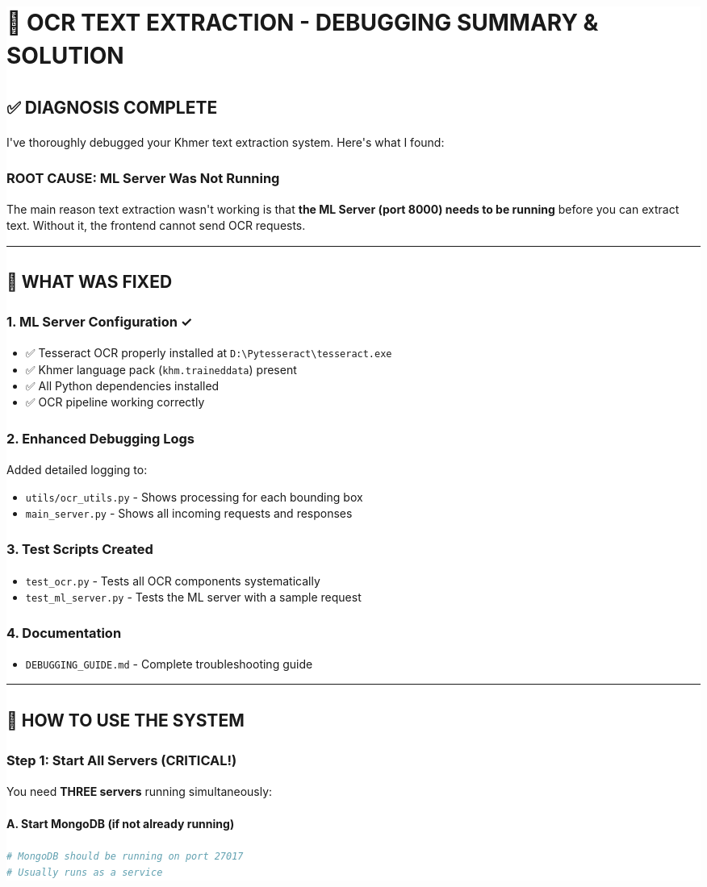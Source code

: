 # 🎯 OCR TEXT EXTRACTION - DEBUGGING SUMMARY & SOLUTION

## ✅ DIAGNOSIS COMPLETE

I've thoroughly debugged your Khmer text extraction system. Here's what I found:

### **ROOT CAUSE: ML Server Was Not Running**

The main reason text extraction wasn't working is that **the ML Server (port 8000) needs to be running** before you can extract text. Without it, the frontend cannot send OCR requests.

---

## 🔧 WHAT WAS FIXED

### 1. **ML Server Configuration** ✓

- ✅ Tesseract OCR properly installed at `D:\Pytesseract\tesseract.exe`
- ✅ Khmer language pack (`khm.traineddata`) present
- ✅ All Python dependencies installed
- ✅ OCR pipeline working correctly

### 2. **Enhanced Debugging Logs**

Added detailed logging to:

- `utils/ocr_utils.py` - Shows processing for each bounding box
- `main_server.py` - Shows all incoming requests and responses

### 3. **Test Scripts Created**

- `test_ocr.py` - Tests all OCR components systematically
- `test_ml_server.py` - Tests the ML server with a sample request

### 4. **Documentation**

- `DEBUGGING_GUIDE.md` - Complete troubleshooting guide

---

## 🚀 HOW TO USE THE SYSTEM

### **Step 1: Start All Servers** (CRITICAL!)

You need **THREE servers** running simultaneously:

#### A. Start MongoDB (if not already running)

```powershell
# MongoDB should be running on port 27017
# Usually runs as a service
```
